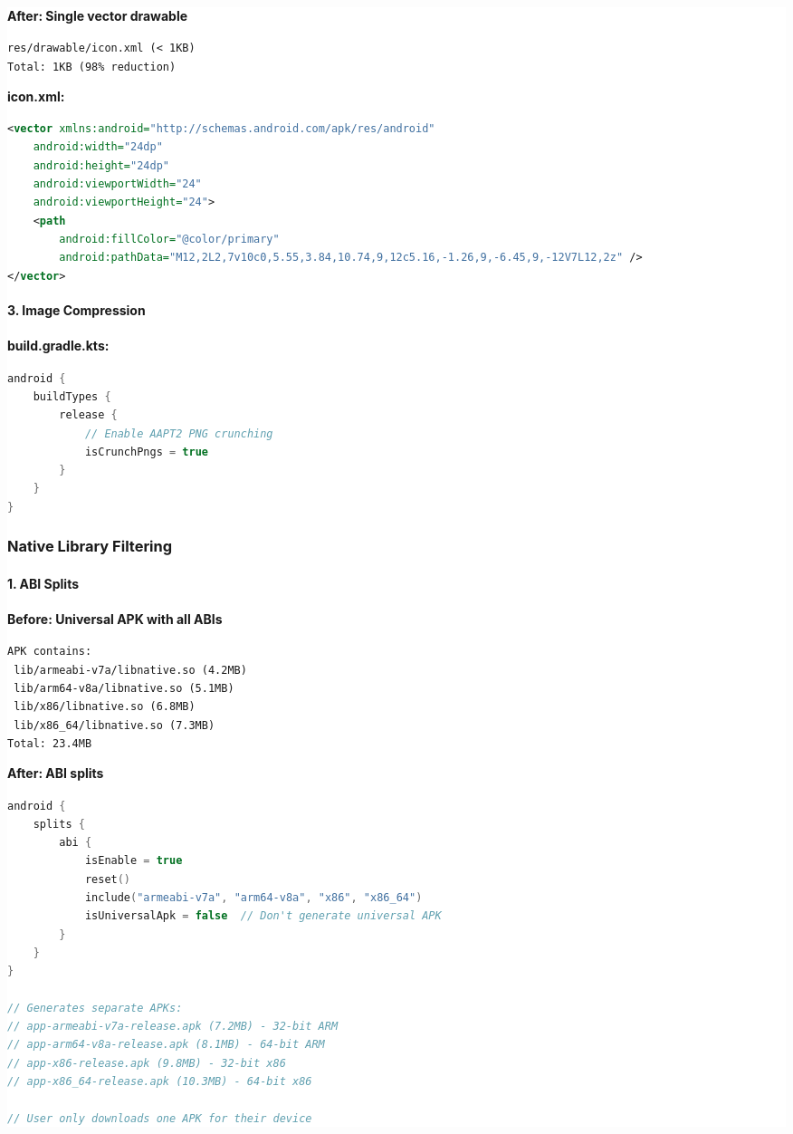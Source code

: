 **After: Single vector drawable**
```
res/drawable/icon.xml (< 1KB)
Total: 1KB (98% reduction)
```

**icon.xml:**
```xml
<vector xmlns:android="http://schemas.android.com/apk/res/android"
    android:width="24dp"
    android:height="24dp"
    android:viewportWidth="24"
    android:viewportHeight="24">
    <path
        android:fillColor="@color/primary"
        android:pathData="M12,2L2,7v10c0,5.55,3.84,10.74,9,12c5.16,-1.26,9,-6.45,9,-12V7L12,2z" />
</vector>
```

#### 3. Image Compression

**build.gradle.kts:**
```kotlin
android {
    buildTypes {
        release {
            // Enable AAPT2 PNG crunching
            isCrunchPngs = true
        }
    }
}
```

### Native Library Filtering

#### 1. ABI Splits

**Before: Universal APK with all ABIs**
```
APK contains:
 lib/armeabi-v7a/libnative.so (4.2MB)
 lib/arm64-v8a/libnative.so (5.1MB)
 lib/x86/libnative.so (6.8MB)
 lib/x86_64/libnative.so (7.3MB)
Total: 23.4MB
```

**After: ABI splits**
```kotlin
android {
    splits {
        abi {
            isEnable = true
            reset()
            include("armeabi-v7a", "arm64-v8a", "x86", "x86_64")
            isUniversalApk = false  // Don't generate universal APK
        }
    }
}

// Generates separate APKs:
// app-armeabi-v7a-release.apk (7.2MB) - 32-bit ARM
// app-arm64-v8a-release.apk (8.1MB) - 64-bit ARM
// app-x86-release.apk (9.8MB) - 32-bit x86
// app-x86_64-release.apk (10.3MB) - 64-bit x86

// User only downloads one APK for their device
```